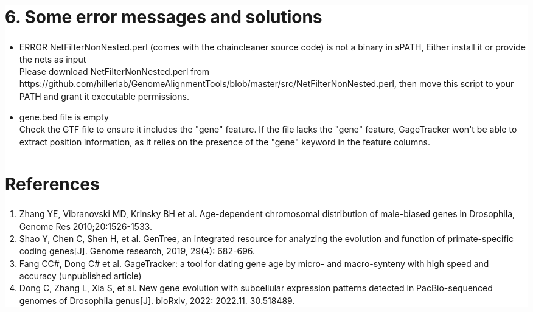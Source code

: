 # 6. Some error messages and solutions
* ERROR NetFilterNonNested.perl (comes with the chaincleaner source code) is not a binary in sPATH, Either install it or provide the nets as input   
Please download NetFilterNonNested.perl from https://github.com/hillerlab/GenomeAlignmentTools/blob/master/src/NetFilterNonNested.perl, then move this script to your PATH and grant it executable permissions.

* gene.bed file is empty    
Check the GTF file to ensure it includes the "gene" feature. If the file lacks the "gene" feature, GageTracker won't be able to extract position information, as it relies on the presence of the "gene" keyword in the feature columns.

#  References
1. Zhang YE, Vibranovski MD, Krinsky BH et al. Age-dependent chromosomal distribution of male-biased genes in Drosophila, Genome Res 2010;20:1526-1533.
2. Shao Y, Chen C, Shen H, et al. GenTree, an integrated resource for analyzing the evolution and function of primate-specific coding genes[J]. Genome research, 2019, 29(4): 682-696.
3. Fang CC#, Dong C# et al. GageTracker: a tool for dating gene age by micro- and macro-synteny with high speed and accuracy (unpublished article)
4. Dong C, Zhang L, Xia S, et al. New gene evolution with subcellular expression patterns detected in PacBio-sequenced genomes of Drosophila genus[J]. bioRxiv, 2022: 2022.11. 30.518489.

